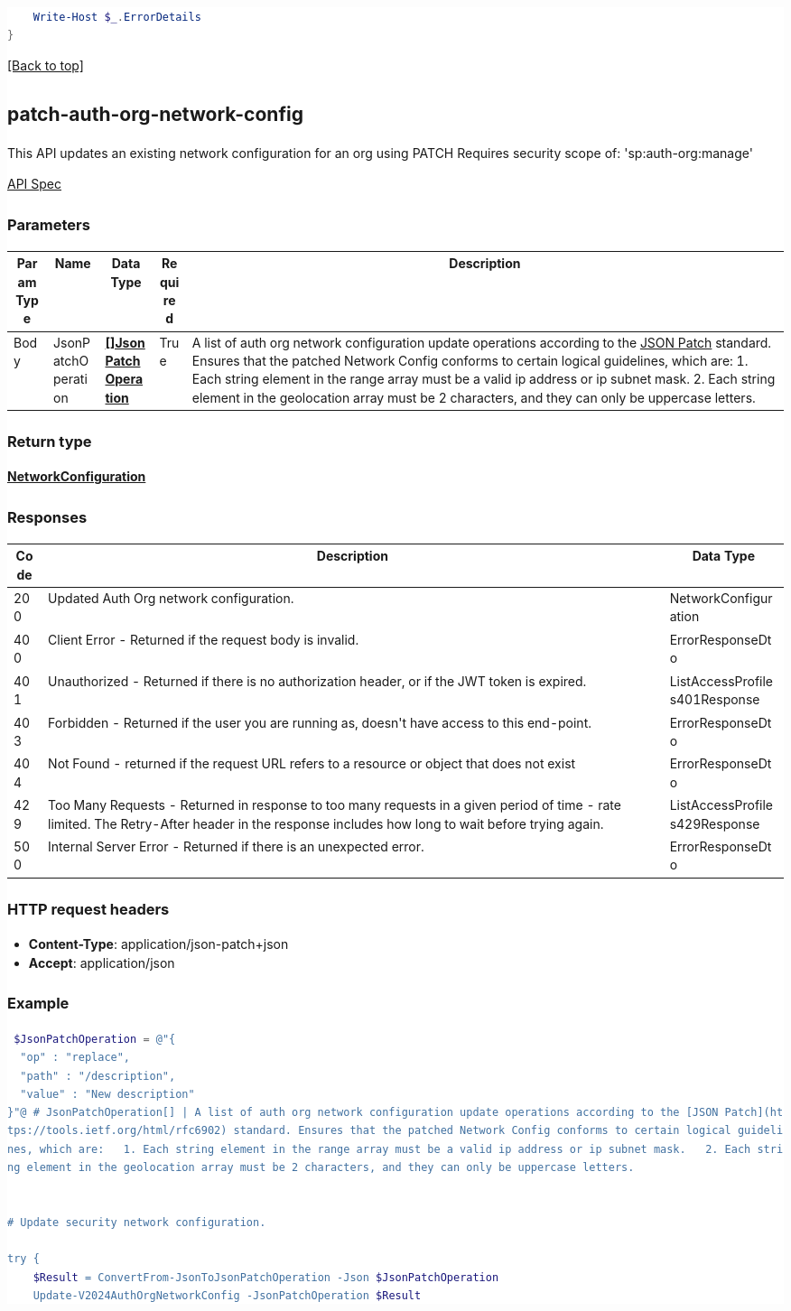 ```powershell
    Write-Host $_.ErrorDetails
}
```

[[Back to top]](#)

## patch-auth-org-network-config

This API updates an existing network configuration for an org using PATCH Requires security scope of: 'sp:auth-org:manage'

[API Spec](https://developer.sailpoint.com/docs/api/v2024/patch-auth-org-network-config)

### Parameters

| Param Type | Name | Data Type | Required | Description |
| --- | --- | --- | --- | --- |
| Body | JsonPatchOperation | [**[]JsonPatchOperation**](../models/json-patch-operation) | True | A list of auth org network configuration update operations according to the [JSON Patch](https://tools.ietf.org/html/rfc6902) standard. Ensures that the patched Network Config conforms to certain logical guidelines, which are: 1. Each string element in the range array must be a valid ip address or ip subnet mask. 2. Each string element in the geolocation array must be 2 characters, and they can only be uppercase letters. |

### Return type

[**NetworkConfiguration**](../models/network-configuration)

### Responses

| Code | Description | Data Type |
| --- | --- | --- |
| 200 | Updated Auth Org network configuration. | NetworkConfiguration |
| 400 | Client Error - Returned if the request body is invalid. | ErrorResponseDto |
| 401 | Unauthorized - Returned if there is no authorization header, or if the JWT token is expired. | ListAccessProfiles401Response |
| 403 | Forbidden - Returned if the user you are running as, doesn&#39;t have access to this end-point. | ErrorResponseDto |
| 404 | Not Found - returned if the request URL refers to a resource or object that does not exist | ErrorResponseDto |
| 429 | Too Many Requests - Returned in response to too many requests in a given period of time - rate limited. The Retry-After header in the response includes how long to wait before trying again. | ListAccessProfiles429Response |
| 500 | Internal Server Error - Returned if there is an unexpected error. | ErrorResponseDto |

### HTTP request headers

- **Content-Type**: application/json-patch+json
- **Accept**: application/json

### Example

```powershell
 $JsonPatchOperation = @"{
  "op" : "replace",
  "path" : "/description",
  "value" : "New description"
}"@ # JsonPatchOperation[] | A list of auth org network configuration update operations according to the [JSON Patch](https://tools.ietf.org/html/rfc6902) standard. Ensures that the patched Network Config conforms to certain logical guidelines, which are:   1. Each string element in the range array must be a valid ip address or ip subnet mask.   2. Each string element in the geolocation array must be 2 characters, and they can only be uppercase letters.


# Update security network configuration.

try {
    $Result = ConvertFrom-JsonToJsonPatchOperation -Json $JsonPatchOperation
    Update-V2024AuthOrgNetworkConfig -JsonPatchOperation $Result
```